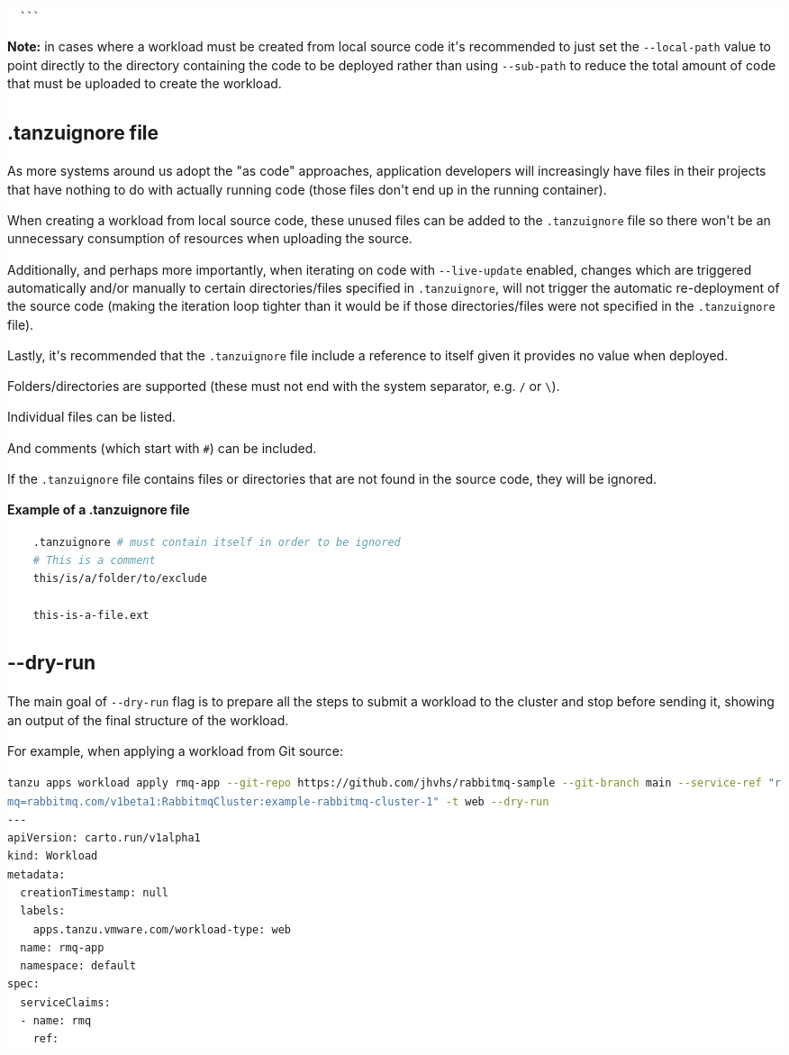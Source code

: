       ```

**Note:** in cases where a workload must be created from local source code it's recommended to just set the `--local-path` value to point directly to the directory containing the code to be deployed rather than using `--sub-path` to reduce the total amount of code that must be uploaded to create the workload.

## <a id='tanzuignore-file-usage'> .tanzuignore file

As more systems around us adopt the "as code" approaches, application developers will increasingly have files in their projects that have nothing to do with actually running code (those files don't end up in the running container).

When creating a workload from local source code, these unused files can be added to the `.tanzuignore` file so there won't be an unnecessary consumption of resources when uploading the source.

Additionally, and perhaps more importantly, when iterating on code with `--live-update` enabled, changes which are triggered automatically and/or manually to certain directories/files specified in `.tanzuignore`, will not trigger the automatic re-deployment of the source code (making the iteration loop tighter than it would be if those directories/files were not specified in the `.tanzuignore` file).

Lastly, it's recommended that the `.tanzuignore` file include a reference to itself given it provides no value when deployed.

Folders/directories are supported (these must not end with the system separator, e.g. `/` or `\`).

Individual files can be listed.

And comments (which start with `#`) can be included.

If the `.tanzuignore` file contains files or directories that are not found in the source code, they will be ignored.

**Example of a .tanzuignore file**
```bash
    .tanzuignore # must contain itself in order to be ignored
    # This is a comment
    this/is/a/folder/to/exclude

    this-is-a-file.ext
```



## <a id='dry-run-usage'> --dry-run

The main goal of `--dry-run` flag is to prepare all the steps to submit a workload to the cluster and stop before sending it, showing
an output of the final structure of the workload.

For example, when applying a workload from Git source:

```bash
tanzu apps workload apply rmq-app --git-repo https://github.com/jhvhs/rabbitmq-sample --git-branch main --service-ref "rmq=rabbitmq.com/v1beta1:RabbitmqCluster:example-rabbitmq-cluster-1" -t web --dry-run
---
apiVersion: carto.run/v1alpha1
kind: Workload
metadata:
  creationTimestamp: null
  labels:
    apps.tanzu.vmware.com/workload-type: web
  name: rmq-app
  namespace: default
spec:
  serviceClaims:
  - name: rmq
    ref:
```